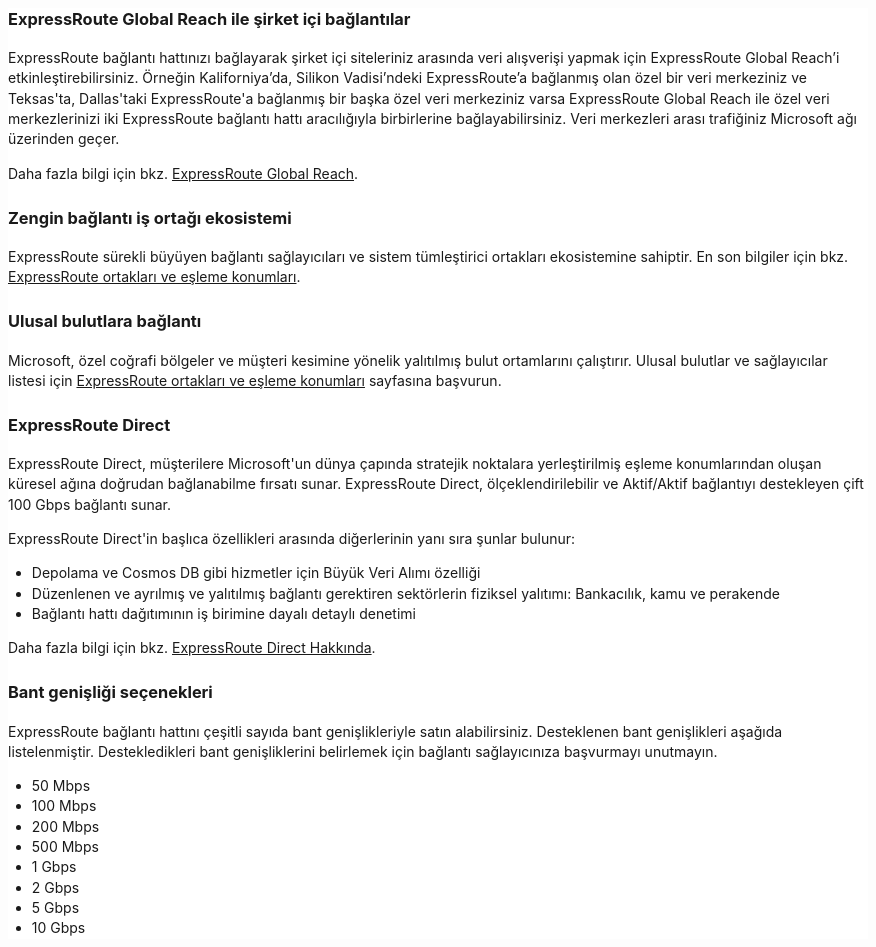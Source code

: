 ### <a name="across-on-premises-connectivity-with-expressroute-global-reach"></a>ExpressRoute Global Reach ile şirket içi bağlantılar
ExpressRoute bağlantı hattınızı bağlayarak şirket içi siteleriniz arasında veri alışverişi yapmak için ExpressRoute Global Reach’i etkinleştirebilirsiniz. Örneğin Kaliforniya’da, Silikon Vadisi’ndeki ExpressRoute’a bağlanmış olan özel bir veri merkeziniz ve Teksas'ta, Dallas'taki ExpressRoute'a bağlanmış bir başka özel veri merkeziniz varsa ExpressRoute Global Reach ile özel veri merkezlerinizi iki ExpressRoute bağlantı hattı aracılığıyla birbirlerine bağlayabilirsiniz. Veri merkezleri arası trafiğiniz Microsoft ağı üzerinden geçer.

Daha fazla bilgi için bkz. [ExpressRoute Global Reach](expressroute-global-reach.md).
### <a name="rich-connectivity-partner-ecosystem"></a>Zengin bağlantı iş ortağı ekosistemi
ExpressRoute sürekli büyüyen bağlantı sağlayıcıları ve sistem tümleştirici ortakları ekosistemine sahiptir. En son bilgiler için bkz. [ExpressRoute ortakları ve eşleme konumları](expressroute-locations.md).

### <a name="connectivity-to-national-clouds"></a>Ulusal bulutlara bağlantı
Microsoft, özel coğrafi bölgeler ve müşteri kesimine yönelik yalıtılmış bulut ortamlarını çalıştırır. Ulusal bulutlar ve sağlayıcılar listesi için [ExpressRoute ortakları ve eşleme konumları](expressroute-locations.md) sayfasına başvurun.

### <a name="expressroute-direct"></a>ExpressRoute Direct
ExpressRoute Direct, müşterilere Microsoft'un dünya çapında stratejik noktalara yerleştirilmiş eşleme konumlarından oluşan küresel ağına doğrudan bağlanabilme fırsatı sunar. ExpressRoute Direct, ölçeklendirilebilir ve Aktif/Aktif bağlantıyı destekleyen çift 100 Gbps bağlantı sunar.

ExpressRoute Direct'in başlıca özellikleri arasında diğerlerinin yanı sıra şunlar bulunur:

* Depolama ve Cosmos DB gibi hizmetler için Büyük Veri Alımı özelliği
* Düzenlenen ve ayrılmış ve yalıtılmış bağlantı gerektiren sektörlerin fiziksel yalıtımı: Bankacılık, kamu ve perakende
* Bağlantı hattı dağıtımının iş birimine dayalı detaylı denetimi

Daha fazla bilgi için bkz. [ExpressRoute Direct Hakkında](https://go.microsoft.com/fwlink/?linkid=2022973).

### <a name="bandwidth-options"></a>Bant genişliği seçenekleri
ExpressRoute bağlantı hattını çeşitli sayıda bant genişlikleriyle satın alabilirsiniz. Desteklenen bant genişlikleri aşağıda listelenmiştir. Destekledikleri bant genişliklerini belirlemek için bağlantı sağlayıcınıza başvurmayı unutmayın.

* 50 Mbps
* 100 Mbps
* 200 Mbps
* 500 Mbps
* 1 Gbps
* 2 Gbps
* 5 Gbps
* 10 Gbps
